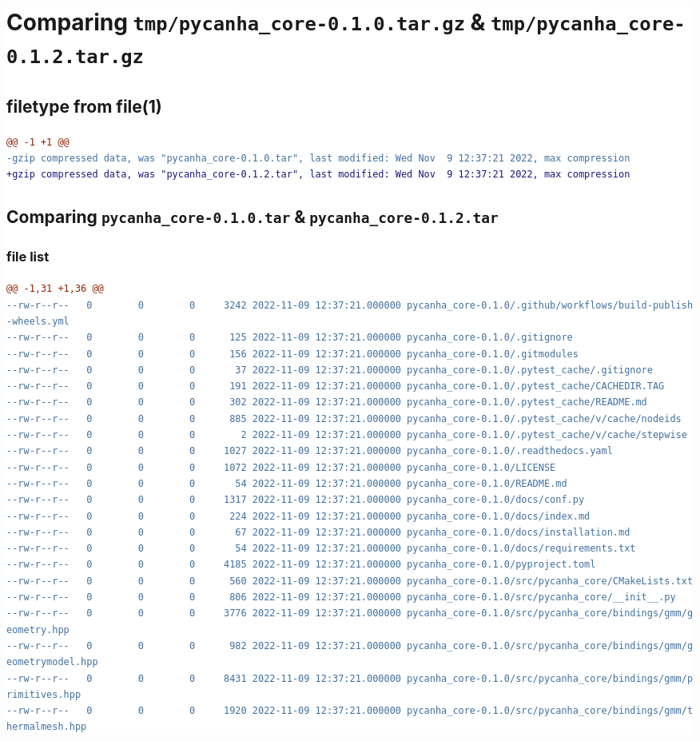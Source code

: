 # Comparing `tmp/pycanha_core-0.1.0.tar.gz` & `tmp/pycanha_core-0.1.2.tar.gz`

## filetype from file(1)

```diff
@@ -1 +1 @@
-gzip compressed data, was "pycanha_core-0.1.0.tar", last modified: Wed Nov  9 12:37:21 2022, max compression
+gzip compressed data, was "pycanha_core-0.1.2.tar", last modified: Wed Nov  9 12:37:21 2022, max compression
```

## Comparing `pycanha_core-0.1.0.tar` & `pycanha_core-0.1.2.tar`

### file list

```diff
@@ -1,31 +1,36 @@
--rw-r--r--   0        0        0     3242 2022-11-09 12:37:21.000000 pycanha_core-0.1.0/.github/workflows/build-publish-wheels.yml
--rw-r--r--   0        0        0      125 2022-11-09 12:37:21.000000 pycanha_core-0.1.0/.gitignore
--rw-r--r--   0        0        0      156 2022-11-09 12:37:21.000000 pycanha_core-0.1.0/.gitmodules
--rw-r--r--   0        0        0       37 2022-11-09 12:37:21.000000 pycanha_core-0.1.0/.pytest_cache/.gitignore
--rw-r--r--   0        0        0      191 2022-11-09 12:37:21.000000 pycanha_core-0.1.0/.pytest_cache/CACHEDIR.TAG
--rw-r--r--   0        0        0      302 2022-11-09 12:37:21.000000 pycanha_core-0.1.0/.pytest_cache/README.md
--rw-r--r--   0        0        0      885 2022-11-09 12:37:21.000000 pycanha_core-0.1.0/.pytest_cache/v/cache/nodeids
--rw-r--r--   0        0        0        2 2022-11-09 12:37:21.000000 pycanha_core-0.1.0/.pytest_cache/v/cache/stepwise
--rw-r--r--   0        0        0     1027 2022-11-09 12:37:21.000000 pycanha_core-0.1.0/.readthedocs.yaml
--rw-r--r--   0        0        0     1072 2022-11-09 12:37:21.000000 pycanha_core-0.1.0/LICENSE
--rw-r--r--   0        0        0       54 2022-11-09 12:37:21.000000 pycanha_core-0.1.0/README.md
--rw-r--r--   0        0        0     1317 2022-11-09 12:37:21.000000 pycanha_core-0.1.0/docs/conf.py
--rw-r--r--   0        0        0      224 2022-11-09 12:37:21.000000 pycanha_core-0.1.0/docs/index.md
--rw-r--r--   0        0        0       67 2022-11-09 12:37:21.000000 pycanha_core-0.1.0/docs/installation.md
--rw-r--r--   0        0        0       54 2022-11-09 12:37:21.000000 pycanha_core-0.1.0/docs/requirements.txt
--rw-r--r--   0        0        0     4185 2022-11-09 12:37:21.000000 pycanha_core-0.1.0/pyproject.toml
--rw-r--r--   0        0        0      560 2022-11-09 12:37:21.000000 pycanha_core-0.1.0/src/pycanha_core/CMakeLists.txt
--rw-r--r--   0        0        0      806 2022-11-09 12:37:21.000000 pycanha_core-0.1.0/src/pycanha_core/__init__.py
--rw-r--r--   0        0        0     3776 2022-11-09 12:37:21.000000 pycanha_core-0.1.0/src/pycanha_core/bindings/gmm/geometry.hpp
--rw-r--r--   0        0        0      982 2022-11-09 12:37:21.000000 pycanha_core-0.1.0/src/pycanha_core/bindings/gmm/geometrymodel.hpp
--rw-r--r--   0        0        0     8431 2022-11-09 12:37:21.000000 pycanha_core-0.1.0/src/pycanha_core/bindings/gmm/primitives.hpp
--rw-r--r--   0        0        0     1920 2022-11-09 12:37:21.000000 pycanha_core-0.1.0/src/pycanha_core/bindings/gmm/thermalmesh.hpp
```